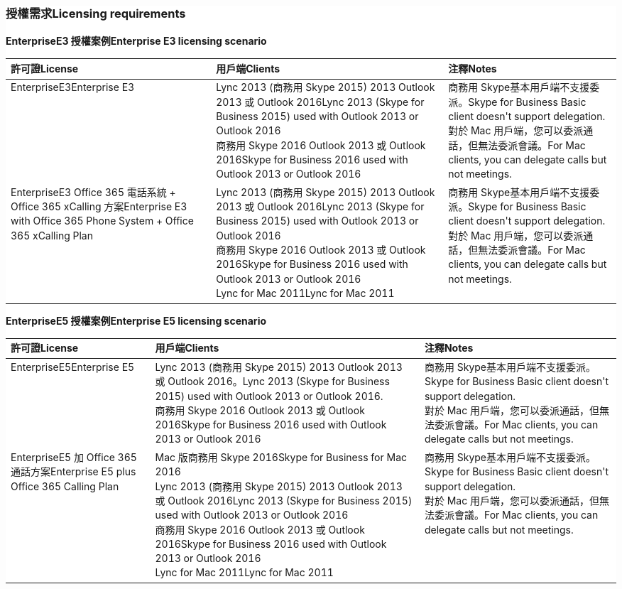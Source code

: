    
### <a name="licensing-requirements"></a><span data-ttu-id="9c52a-134">授權需求</span><span class="sxs-lookup"><span data-stu-id="9c52a-134">Licensing requirements</span></span>

<span data-ttu-id="9c52a-135">**EnterpriseE3 授權案例**</span><span class="sxs-lookup"><span data-stu-id="9c52a-135">**Enterprise E3 licensing scenario**</span></span>

|<span data-ttu-id="9c52a-136">**許可證**</span><span class="sxs-lookup"><span data-stu-id="9c52a-136">**License**</span></span>|<span data-ttu-id="9c52a-137">**用戶端**</span><span class="sxs-lookup"><span data-stu-id="9c52a-137">**Clients**</span></span>|<span data-ttu-id="9c52a-138">**注釋**</span><span class="sxs-lookup"><span data-stu-id="9c52a-138">**Notes**</span></span>|
|:-----|:-----|:-----|
|<span data-ttu-id="9c52a-139">EnterpriseE3</span><span class="sxs-lookup"><span data-stu-id="9c52a-139">Enterprise E3</span></span>  <br/> |<span data-ttu-id="9c52a-140">Lync 2013 (商務用 Skype 2015) 2013 Outlook 2013 或 Outlook 2016</span><span class="sxs-lookup"><span data-stu-id="9c52a-140">Lync 2013 (Skype for Business 2015) used with Outlook 2013 or Outlook 2016</span></span>  <br/> <span data-ttu-id="9c52a-141">商務用 Skype 2016 Outlook 2013 或 Outlook 2016</span><span class="sxs-lookup"><span data-stu-id="9c52a-141">Skype for Business 2016 used with Outlook 2013 or Outlook 2016</span></span>  <br/> |<span data-ttu-id="9c52a-142">商務用 Skype基本用戶端不支援委派。</span><span class="sxs-lookup"><span data-stu-id="9c52a-142">Skype for Business Basic client doesn't support delegation.</span></span>  <br/> <span data-ttu-id="9c52a-143">對於 Mac 用戶端，您可以委派通話，但無法委派會議。</span><span class="sxs-lookup"><span data-stu-id="9c52a-143">For Mac clients, you can delegate calls but not meetings.</span></span>  <br/> |
|<span data-ttu-id="9c52a-144">EnterpriseE3 Office 365 電話系統 + Office 365 xCalling 方案</span><span class="sxs-lookup"><span data-stu-id="9c52a-144">Enterprise E3 with Office 365 Phone System + Office 365 xCalling Plan</span></span>  <br/> |<span data-ttu-id="9c52a-145">Lync 2013 (商務用 Skype 2015) 2013 Outlook 2013 或 Outlook 2016</span><span class="sxs-lookup"><span data-stu-id="9c52a-145">Lync 2013 (Skype for Business 2015) used with Outlook 2013 or Outlook 2016</span></span>  <br/> <span data-ttu-id="9c52a-146">商務用 Skype 2016 Outlook 2013 或 Outlook 2016</span><span class="sxs-lookup"><span data-stu-id="9c52a-146">Skype for Business 2016 used with Outlook 2013 or Outlook 2016</span></span>  <br/> <span data-ttu-id="9c52a-147">Lync for Mac 2011</span><span class="sxs-lookup"><span data-stu-id="9c52a-147">Lync for Mac 2011</span></span>  <br/> |<span data-ttu-id="9c52a-148">商務用 Skype基本用戶端不支援委派。</span><span class="sxs-lookup"><span data-stu-id="9c52a-148">Skype for Business Basic client doesn't support delegation.</span></span>  <br/> <span data-ttu-id="9c52a-149">對於 Mac 用戶端，您可以委派通話，但無法委派會議。</span><span class="sxs-lookup"><span data-stu-id="9c52a-149">For Mac clients, you can delegate calls but not meetings.</span></span>  <br/> |
   
<span data-ttu-id="9c52a-150">**EnterpriseE5 授權案例**</span><span class="sxs-lookup"><span data-stu-id="9c52a-150">**Enterprise E5 licensing scenario**</span></span>

|<span data-ttu-id="9c52a-151">**許可證**</span><span class="sxs-lookup"><span data-stu-id="9c52a-151">**License**</span></span>|<span data-ttu-id="9c52a-152">**用戶端**</span><span class="sxs-lookup"><span data-stu-id="9c52a-152">**Clients**</span></span>|<span data-ttu-id="9c52a-153">**注釋**</span><span class="sxs-lookup"><span data-stu-id="9c52a-153">**Notes**</span></span>|
|:-----|:-----|:-----|
|<span data-ttu-id="9c52a-154">EnterpriseE5</span><span class="sxs-lookup"><span data-stu-id="9c52a-154">Enterprise E5</span></span>  <br/> |<span data-ttu-id="9c52a-155">Lync 2013 (商務用 Skype 2015) 2013 Outlook 2013 或 Outlook 2016。</span><span class="sxs-lookup"><span data-stu-id="9c52a-155">Lync 2013 (Skype for Business 2015) used with Outlook 2013 or Outlook 2016.</span></span>  <br/> <span data-ttu-id="9c52a-156">商務用 Skype 2016 Outlook 2013 或 Outlook 2016</span><span class="sxs-lookup"><span data-stu-id="9c52a-156">Skype for Business 2016 used with Outlook 2013 or Outlook 2016</span></span>  <br/> |<span data-ttu-id="9c52a-157">商務用 Skype基本用戶端不支援委派。</span><span class="sxs-lookup"><span data-stu-id="9c52a-157">Skype for Business Basic client doesn't support delegation.</span></span>  <br/> <span data-ttu-id="9c52a-158">對於 Mac 用戶端，您可以委派通話，但無法委派會議。</span><span class="sxs-lookup"><span data-stu-id="9c52a-158">For Mac clients, you can delegate calls but not meetings.</span></span>  <br/> |
|<span data-ttu-id="9c52a-159">EnterpriseE5 加 Office 365通話方案</span><span class="sxs-lookup"><span data-stu-id="9c52a-159">Enterprise E5 plus Office 365 Calling Plan</span></span>  <br/> |<span data-ttu-id="9c52a-160">Mac 版商務用 Skype 2016</span><span class="sxs-lookup"><span data-stu-id="9c52a-160">Skype for Business for Mac 2016</span></span>  <br/> <span data-ttu-id="9c52a-161">Lync 2013 (商務用 Skype 2015) 2013 Outlook 2013 或 Outlook 2016</span><span class="sxs-lookup"><span data-stu-id="9c52a-161">Lync 2013 (Skype for Business 2015) used with Outlook 2013 or Outlook 2016</span></span>  <br/> <span data-ttu-id="9c52a-162">商務用 Skype 2016 Outlook 2013 或 Outlook 2016</span><span class="sxs-lookup"><span data-stu-id="9c52a-162">Skype for Business 2016 used with Outlook 2013 or Outlook 2016</span></span>  <br/> <span data-ttu-id="9c52a-163">Lync for Mac 2011</span><span class="sxs-lookup"><span data-stu-id="9c52a-163">Lync for Mac 2011</span></span>  <br/> |<span data-ttu-id="9c52a-164">商務用 Skype基本用戶端不支援委派。</span><span class="sxs-lookup"><span data-stu-id="9c52a-164">Skype for Business Basic client doesn't support delegation.</span></span>  <br/> <span data-ttu-id="9c52a-165">對於 Mac 用戶端，您可以委派通話，但無法委派會議。</span><span class="sxs-lookup"><span data-stu-id="9c52a-165">For Mac clients, you can delegate calls but not meetings.</span></span>  <br/> |
   